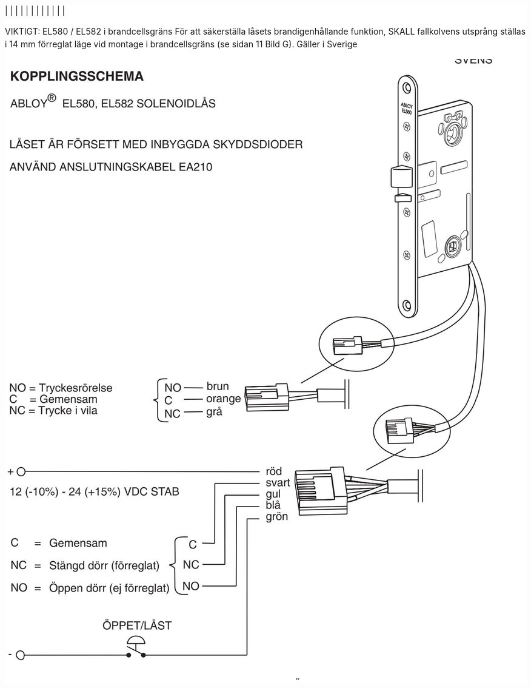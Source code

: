 |                       |                                                                                                                                |  |  |  |
|                       |                                                                                                                                |  |  |  |

VIKTIGT: EL580 / EL582 i brandcellsgräns För att säkerställa låsets brandigenhållande funktion, SKALL fallkolvens utsprång ställas i 14 mm förreglat
läge vid montage i brandcellsgräns (se sidan 11 Bild G). Gäller i Sverige

![](_page_8_Figure_1.jpeg)
